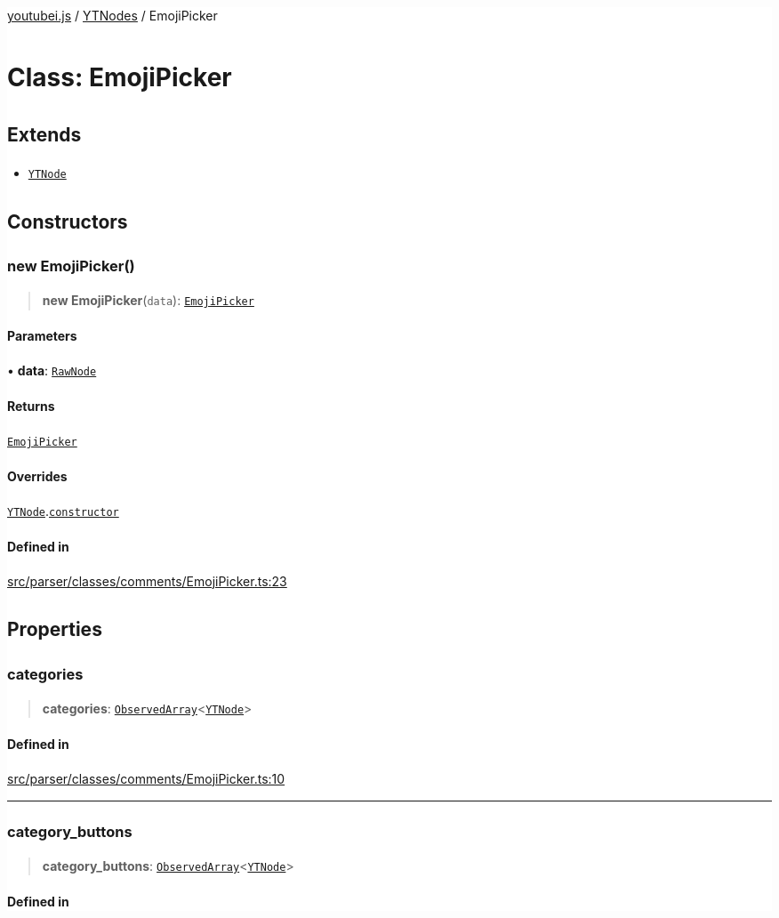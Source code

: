 [youtubei.js](../../../README.md) / [YTNodes](../README.md) / EmojiPicker

# Class: EmojiPicker

## Extends

- [`YTNode`](../../Helpers/classes/YTNode.md)

## Constructors

### new EmojiPicker()

> **new EmojiPicker**(`data`): [`EmojiPicker`](EmojiPicker.md)

#### Parameters

• **data**: [`RawNode`](../../APIResponseTypes/type-aliases/RawNode.md)

#### Returns

[`EmojiPicker`](EmojiPicker.md)

#### Overrides

[`YTNode`](../../Helpers/classes/YTNode.md).[`constructor`](../../Helpers/classes/YTNode.md#constructors)

#### Defined in

[src/parser/classes/comments/EmojiPicker.ts:23](https://github.com/LuanRT/YouTube.js/blob/af92984523f90200a18314b94478a2697c9deab0/src/parser/classes/comments/EmojiPicker.ts#L23)

## Properties

### categories

> **categories**: [`ObservedArray`](../../Helpers/type-aliases/ObservedArray.md)\<[`YTNode`](../../Helpers/classes/YTNode.md)\>

#### Defined in

[src/parser/classes/comments/EmojiPicker.ts:10](https://github.com/LuanRT/YouTube.js/blob/af92984523f90200a18314b94478a2697c9deab0/src/parser/classes/comments/EmojiPicker.ts#L10)

***

### category\_buttons

> **category\_buttons**: [`ObservedArray`](../../Helpers/type-aliases/ObservedArray.md)\<[`YTNode`](../../Helpers/classes/YTNode.md)\>

#### Defined in
